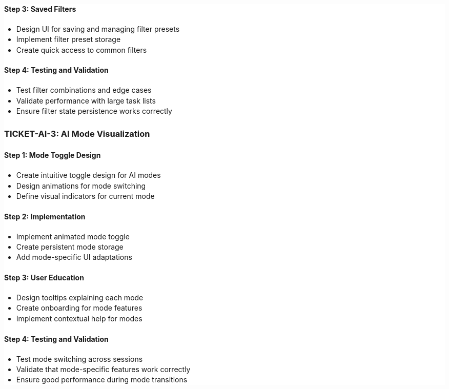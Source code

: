 #### Step 3: Saved Filters
- Design UI for saving and managing filter presets
- Implement filter preset storage
- Create quick access to common filters

#### Step 4: Testing and Validation
- Test filter combinations and edge cases
- Validate performance with large task lists
- Ensure filter state persistence works correctly

### TICKET-AI-3: AI Mode Visualization

#### Step 1: Mode Toggle Design
- Create intuitive toggle design for AI modes
- Design animations for mode switching
- Define visual indicators for current mode

#### Step 2: Implementation
- Implement animated mode toggle
- Create persistent mode storage
- Add mode-specific UI adaptations

#### Step 3: User Education
- Design tooltips explaining each mode
- Create onboarding for mode features
- Implement contextual help for modes

#### Step 4: Testing and Validation
- Test mode switching across sessions
- Validate that mode-specific features work correctly
- Ensure good performance during mode transitions
